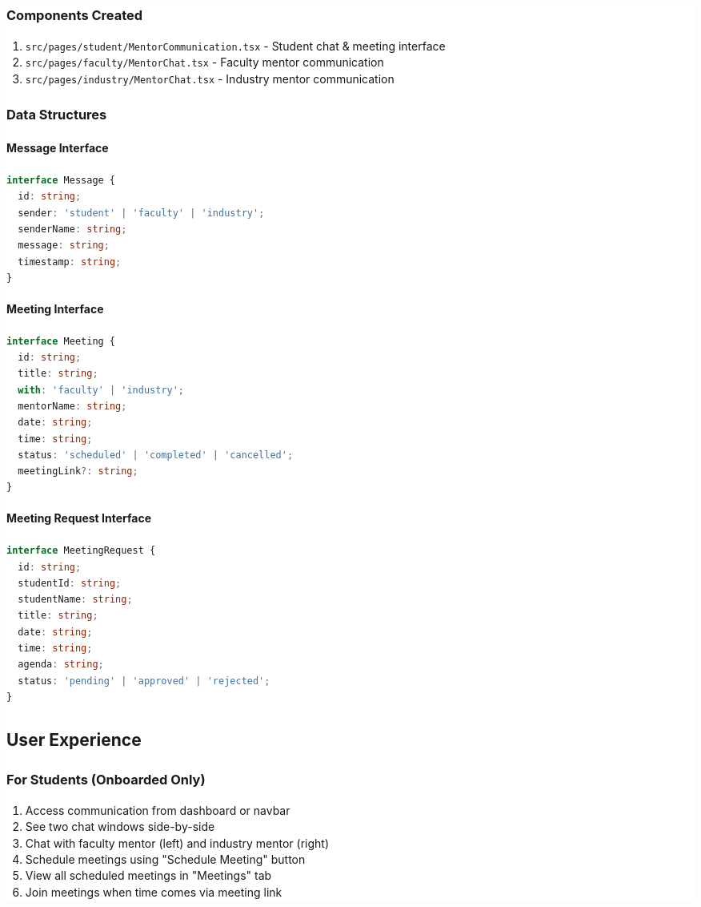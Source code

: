 ### Components Created
1. `src/pages/student/MentorCommunication.tsx` - Student chat & meeting interface
2. `src/pages/faculty/MentorChat.tsx` - Faculty mentor communication
3. `src/pages/industry/MentorChat.tsx` - Industry mentor communication

### Data Structures

#### Message Interface
```typescript
interface Message {
  id: string;
  sender: 'student' | 'faculty' | 'industry';
  senderName: string;
  message: string;
  timestamp: string;
}
```

#### Meeting Interface
```typescript
interface Meeting {
  id: string;
  title: string;
  with: 'faculty' | 'industry';
  mentorName: string;
  date: string;
  time: string;
  status: 'scheduled' | 'completed' | 'cancelled';
  meetingLink?: string;
}
```

#### Meeting Request Interface
```typescript
interface MeetingRequest {
  id: string;
  studentId: string;
  studentName: string;
  title: string;
  date: string;
  time: string;
  agenda: string;
  status: 'pending' | 'approved' | 'rejected';
}
```

## User Experience

### For Students (Onboarded Only)
1. Access communication from dashboard or navbar
2. See two chat windows side-by-side
3. Chat with faculty mentor (left) and industry mentor (right)
4. Schedule meetings using "Schedule Meeting" button
5. View all scheduled meetings in "Meetings" tab
6. Join meetings when time comes via meeting link
